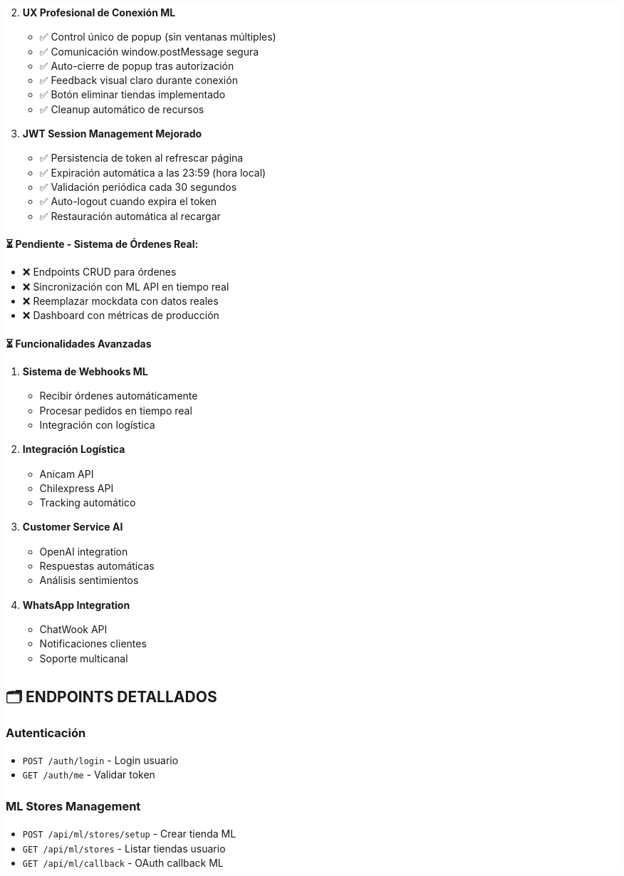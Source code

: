 2. **UX Profesional de Conexión ML**
   - ✅ Control único de popup (sin ventanas múltiples)
   - ✅ Comunicación window.postMessage segura
   - ✅ Auto-cierre de popup tras autorización
   - ✅ Feedback visual claro durante conexión
   - ✅ Botón eliminar tiendas implementado
   - ✅ Cleanup automático de recursos

3. **JWT Session Management Mejorado**
   - ✅ Persistencia de token al refrescar página
   - ✅ Expiración automática a las 23:59 (hora local)
   - ✅ Validación periódica cada 30 segundos
   - ✅ Auto-logout cuando expira el token
   - ✅ Restauración automática al recargar

#### ⏳ **Pendiente - Sistema de Órdenes Real:**
   - ❌ Endpoints CRUD para órdenes
   - ❌ Sincronización con ML API en tiempo real
   - ❌ Reemplazar mockdata con datos reales
   - ❌ Dashboard con métricas de producción

#### ⏳ Funcionalidades Avanzadas
1. **Sistema de Webhooks ML**
   - Recibir órdenes automáticamente
   - Procesar pedidos en tiempo real
   - Integración con logística

2. **Integración Logística**
   - Anicam API
   - Chilexpress API
   - Tracking automático

3. **Customer Service AI**
   - OpenAI integration
   - Respuestas automáticas
   - Análisis sentimientos

4. **WhatsApp Integration**
   - ChatWook API
   - Notificaciones clientes
   - Soporte multicanal

## 🗂️ ENDPOINTS DETALLADOS

### Autenticación
- `POST /auth/login` - Login usuario
- `GET /auth/me` - Validar token

### ML Stores Management  
- `POST /api/ml/stores/setup` - Crear tienda ML
- `GET /api/ml/stores` - Listar tiendas usuario
- `GET /api/ml/callback` - OAuth callback ML
